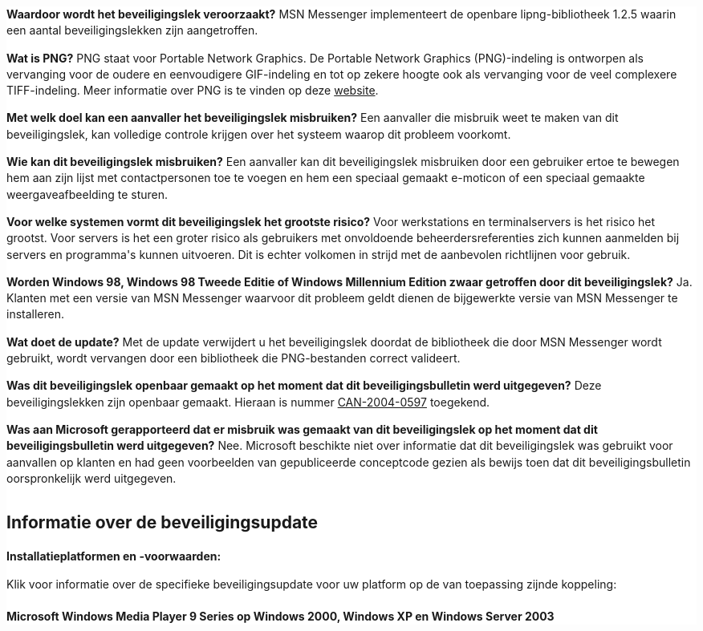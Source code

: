 **Waardoor wordt het beveiligingslek veroorzaakt?**
MSN Messenger implementeert de openbare lipng-bibliotheek 1.2.5 waarin een aantal beveiligingslekken zijn aangetroffen.

**Wat is PNG?**
PNG staat voor Portable Network Graphics. De Portable Network Graphics (PNG)-indeling is ontworpen als vervanging voor de oudere en eenvoudigere GIF-indeling en tot op zekere hoogte ook als vervanging voor de veel complexere TIFF-indeling. Meer informatie over PNG is te vinden op deze [website](http://www.libpng.org/pub/png/pngintro.html).

**Met welk doel kan een aanvaller het beveiligingslek misbruiken?**
Een aanvaller die misbruik weet te maken van dit beveiligingslek, kan volledige controle krijgen over het systeem waarop dit probleem voorkomt.

**Wie kan dit beveiligingslek misbruiken?**
Een aanvaller kan dit beveiligingslek misbruiken door een gebruiker ertoe te bewegen hem aan zijn lijst met contactpersonen toe te voegen en hem een speciaal gemaakt e-moticon of een speciaal gemaakte weergaveafbeelding te sturen.

**Voor welke systemen vormt dit beveiligingslek het grootste risico?**
Voor werkstations en terminalservers is het risico het grootst. Voor servers is het een groter risico als gebruikers met onvoldoende beheerdersreferenties zich kunnen aanmelden bij servers en programma's kunnen uitvoeren. Dit is echter volkomen in strijd met de aanbevolen richtlijnen voor gebruik.

**Worden Windows 98, Windows 98 Tweede Editie of Windows Millennium Edition zwaar getroffen door dit beveiligingslek?**
Ja. Klanten met een versie van MSN Messenger waarvoor dit probleem geldt dienen de bijgewerkte versie van MSN Messenger te installeren.

**Wat doet de update?**
Met de update verwijdert u het beveiligingslek doordat de bibliotheek die door MSN Messenger wordt gebruikt, wordt vervangen door een bibliotheek die PNG-bestanden correct valideert.

**Was dit beveiligingslek openbaar gemaakt op het moment dat dit beveiligingsbulletin werd uitgegeven?**
Deze beveiligingslekken zijn openbaar gemaakt. Hieraan is nummer [CAN-2004-0597](http://cve.mitre.org/cgi-bin/cvename.cgi?name=can-2004-0597) toegekend.

**Was aan Microsoft gerapporteerd dat er misbruik was gemaakt van dit beveiligingslek op het moment dat dit beveiligingsbulletin werd uitgegeven?**
Nee. Microsoft beschikte niet over informatie dat dit beveiligingslek was gebruikt voor aanvallen op klanten en had geen voorbeelden van gepubliceerde conceptcode gezien als bewijs toen dat dit beveiligingsbulletin oorspronkelijk werd uitgegeven.

Informatie over de beveiligingsupdate
-------------------------------------

<span></span>
**Installatieplatformen en -voorwaarden:**

Klik voor informatie over de specifieke beveiligingsupdate voor uw platform op de van toepassing zijnde koppeling:

#### Microsoft Windows Media Player 9 Series op Windows 2000, Windows XP en Windows Server 2003
